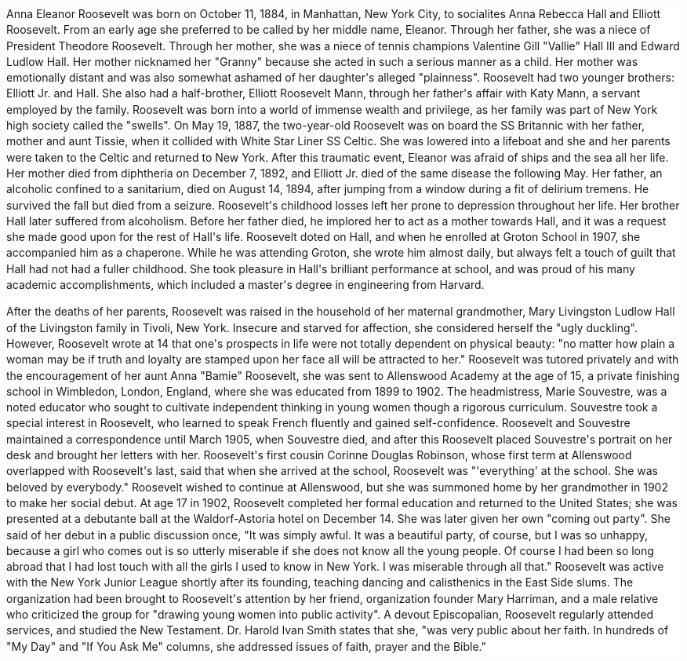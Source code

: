Anna Eleanor Roosevelt was born on October 11, 1884, in Manhattan, New York City, to socialites Anna Rebecca Hall and Elliott Roosevelt. From an early age she preferred to be called by her middle name, Eleanor. Through her father, she was a niece of President Theodore Roosevelt. Through her mother, she was a niece of tennis champions Valentine Gill "Vallie" Hall III and Edward Ludlow Hall. Her mother nicknamed her "Granny" because she acted in such a serious manner as a child. Her mother was emotionally distant and was also somewhat ashamed of her daughter's alleged "plainness".
Roosevelt had two younger brothers: Elliott Jr. and Hall. She also had a half-brother, Elliott Roosevelt Mann, through her father's affair with Katy Mann, a servant employed by the family. Roosevelt was born into a world of immense wealth and privilege, as her family was part of New York high society called the "swells".
On May 19, 1887, the two-year-old Roosevelt was on board the SS Britannic with her father, mother and aunt Tissie, when it collided with White Star Liner SS Celtic. She was lowered into a lifeboat and she and her parents were taken to the Celtic and returned to New York. After this traumatic event, Eleanor was afraid of ships and the sea all her life.
Her mother died from diphtheria on December 7, 1892, and Elliott Jr. died of the same disease the following May. Her father, an alcoholic confined to a sanitarium, died on August 14, 1894, after jumping from a window during a fit of delirium tremens. He survived the fall but died from a seizure. Roosevelt's childhood losses left her prone to depression throughout her life. Her brother Hall later suffered from alcoholism. Before her father died, he implored her to act as a mother towards Hall, and it was a request she made good upon for the rest of Hall's life. Roosevelt doted on Hall, and when he enrolled at Groton School in 1907, she accompanied him as a chaperone. While he was attending Groton, she wrote him almost daily, but always felt a touch of guilt that Hall had not had a fuller childhood. She took pleasure in Hall's brilliant performance at school, and was proud of his many academic accomplishments, which included a master's degree in engineering from Harvard.

After the deaths of her parents, Roosevelt was raised in the household of her maternal grandmother, Mary Livingston Ludlow Hall of the Livingston family in Tivoli, New York. Insecure and starved for affection, she considered herself the "ugly duckling". However, Roosevelt wrote at 14 that one's prospects in life were not totally dependent on physical beauty: "no matter how plain a woman may be if truth and loyalty are stamped upon her face all will be attracted to her."
Roosevelt was tutored privately and with the encouragement of her aunt Anna "Bamie" Roosevelt, she was sent to Allenswood Academy at the age of 15, a private finishing school in Wimbledon, London, England, where she was educated from 1899 to 1902. The headmistress, Marie Souvestre, was a noted educator who sought to cultivate independent thinking in young women though a rigorous curriculum. Souvestre took a special interest in Roosevelt, who learned to speak French fluently and gained self-confidence. Roosevelt and Souvestre maintained a correspondence until March 1905, when Souvestre died, and after this Roosevelt placed Souvestre's portrait on her desk and brought her letters with her. Roosevelt's first cousin Corinne Douglas Robinson, whose first term at Allenswood overlapped with Roosevelt's last, said that when she arrived at the school, Roosevelt was "'everything' at the school. She was beloved by everybody." Roosevelt wished to continue at Allenswood, but she was summoned home by her grandmother in 1902 to make her social debut.
At age 17 in 1902, Roosevelt completed her formal education and returned to the United States; she was presented at a debutante ball at the Waldorf-Astoria hotel on December 14. She was later given her own "coming out party". She said of her debut in a public discussion once, "It was simply awful. It was a beautiful party, of course, but I was so unhappy, because a girl who comes out is so utterly miserable if she does not know all the young people. Of course I had been so long abroad that I had lost touch with all the girls I used to know in New York. I was miserable through all that."
Roosevelt was active with the New York Junior League shortly after its founding, teaching dancing and calisthenics in the East Side slums. The organization had been brought to Roosevelt's attention by her friend, organization founder Mary Harriman, and a male relative who criticized the group for "drawing young women into public activity".
A devout Episcopalian, Roosevelt regularly attended services, and studied the New Testament. Dr. Harold Ivan Smith states that she, "was very public about her faith. In hundreds of "My Day" and "If You Ask Me" columns, she addressed issues of faith, prayer and the Bible."
